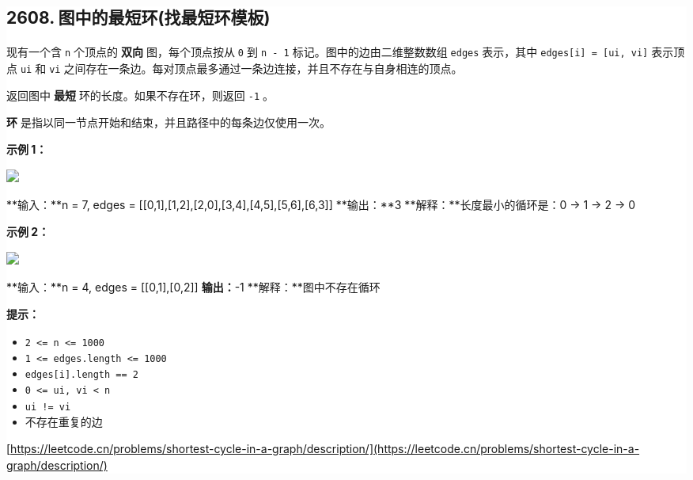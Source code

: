 2608\. 图中的最短环(找最短环模板)
-------------

现有一个含 `n` 个顶点的 **双向** 图，每个顶点按从 `0` 到 `n - 1` 标记。图中的边由二维整数数组 `edges` 表示，其中 `edges[i] = [ui, vi]` 表示顶点 `ui` 和 `vi` 之间存在一条边。每对顶点最多通过一条边连接，并且不存在与自身相连的顶点。

返回图中 **最短** 环的长度。如果不存在环，则返回 `-1` 。

**环** 是指以同一节点开始和结束，并且路径中的每条边仅使用一次。

**示例 1：**

![](https://assets.leetcode.com/uploads/2023/01/04/cropped.png)

**输入：**n = 7, edges = \[\[0,1\],\[1,2\],\[2,0\],\[3,4\],\[4,5\],\[5,6\],\[6,3\]\]
**输出：**3
**解释：**长度最小的循环是：0 -> 1 -> 2 -> 0 

**示例 2：**

![](https://assets.leetcode.com/uploads/2023/01/04/croppedagin.png)

**输入：**n = 4, edges = \[\[0,1\],\[0,2\]\]
**输出：**\-1
**解释：**图中不存在循环

**提示：**

*   `2 <= n <= 1000`
*   `1 <= edges.length <= 1000`
*   `edges[i].length == 2`
*   `0 <= ui, vi < n`
*   `ui != vi`
*   不存在重复的边

[https://leetcode.cn/problems/shortest-cycle-in-a-graph/description/](https://leetcode.cn/problems/shortest-cycle-in-a-graph/description/)
